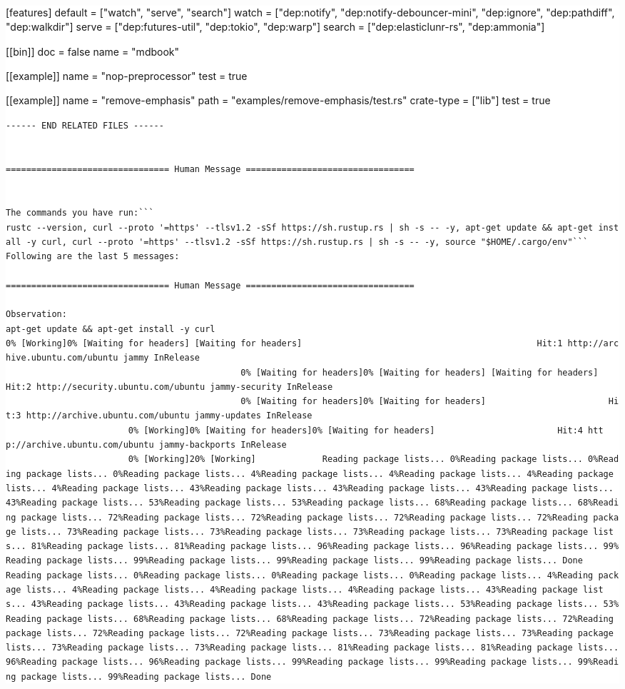 [features]
default = ["watch", "serve", "search"]
watch = ["dep:notify", "dep:notify-debouncer-mini", "dep:ignore", "dep:pathdiff", "dep:walkdir"]
serve = ["dep:futures-util", "dep:tokio", "dep:warp"]
search = ["dep:elasticlunr-rs", "dep:ammonia"]

[[bin]]
doc = false
name = "mdbook"

[[example]]
name = "nop-preprocessor"
test = true

[[example]]
name = "remove-emphasis"
path = "examples/remove-emphasis/test.rs"
crate-type = ["lib"]
test = true

```
------ END RELATED FILES ------


================================ Human Message =================================


The commands you have run:```
rustc --version, curl --proto '=https' --tlsv1.2 -sSf https://sh.rustup.rs | sh -s -- -y, apt-get update && apt-get install -y curl, curl --proto '=https' --tlsv1.2 -sSf https://sh.rustup.rs | sh -s -- -y, source "$HOME/.cargo/env"```
Following are the last 5 messages:

================================ Human Message =================================

Observation:
apt-get update && apt-get install -y curl
0% [Working]0% [Waiting for headers] [Waiting for headers]                                              Hit:1 http://archive.ubuntu.com/ubuntu jammy InRelease
                                              0% [Waiting for headers]0% [Waiting for headers] [Waiting for headers]                                              Hit:2 http://security.ubuntu.com/ubuntu jammy-security InRelease
                                              0% [Waiting for headers]0% [Waiting for headers]                        Hit:3 http://archive.ubuntu.com/ubuntu jammy-updates InRelease
                        0% [Working]0% [Waiting for headers]0% [Waiting for headers]                        Hit:4 http://archive.ubuntu.com/ubuntu jammy-backports InRelease
                        0% [Working]20% [Working]             Reading package lists... 0%Reading package lists... 0%Reading package lists... 0%Reading package lists... 4%Reading package lists... 4%Reading package lists... 4%Reading package lists... 4%Reading package lists... 43%Reading package lists... 43%Reading package lists... 43%Reading package lists... 43%Reading package lists... 53%Reading package lists... 53%Reading package lists... 68%Reading package lists... 68%Reading package lists... 72%Reading package lists... 72%Reading package lists... 72%Reading package lists... 72%Reading package lists... 73%Reading package lists... 73%Reading package lists... 73%Reading package lists... 73%Reading package lists... 81%Reading package lists... 81%Reading package lists... 96%Reading package lists... 96%Reading package lists... 99%Reading package lists... 99%Reading package lists... 99%Reading package lists... 99%Reading package lists... Done
Reading package lists... 0%Reading package lists... 0%Reading package lists... 0%Reading package lists... 4%Reading package lists... 4%Reading package lists... 4%Reading package lists... 4%Reading package lists... 43%Reading package lists... 43%Reading package lists... 43%Reading package lists... 43%Reading package lists... 53%Reading package lists... 53%Reading package lists... 68%Reading package lists... 68%Reading package lists... 72%Reading package lists... 72%Reading package lists... 72%Reading package lists... 72%Reading package lists... 73%Reading package lists... 73%Reading package lists... 73%Reading package lists... 73%Reading package lists... 81%Reading package lists... 81%Reading package lists... 96%Reading package lists... 96%Reading package lists... 99%Reading package lists... 99%Reading package lists... 99%Reading package lists... 99%Reading package lists... Done
```

[Third Party Plugins]: https://github.com/rust-lang/mdBook/wiki/Third-party-plugins
[`RenderContext`]: https://docs.rs/mdbook/*/mdbook/renderer/struct.RenderContext.html
[`RenderContext::from_json()`]: https://docs.rs/mdbook/*/mdbook/renderer/struct.RenderContext.html#method.from_json
[`semver`]: https://crates.io/crates/semver
[`Book`]: https://docs.rs/mdbook/*/mdbook/book/struct.Book.html
[`Book::iter()`]: https://docs.rs/mdbook/*/mdbook/book/struct.Book.html#method.iter
[`Config`]: https://docs.rs/mdbook/*/mdbook/config/struct.Config.html
[issue tracker]: https://github.com/rust-lang/mdBook/issues
[continuous integration]: ../continuous-integration.md
[releases]: https://github.com/rust-lang/mdBook/releases
[Rust installation page]: https://www.rust-lang.org/tools/install
[crates.io]: https://crates.io/
[Contributing Guide]: https://github.com/rust-lang/mdBook/blob/master/CONTRIBUTING.md